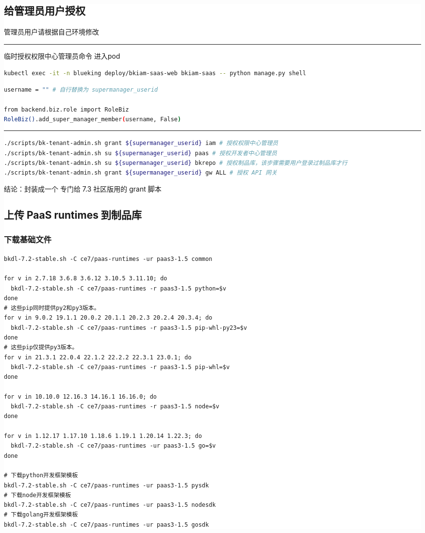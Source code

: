## 给管理员用户授权

管理员用户请根据自己环境修改

---
临时授权权限中心管理员命令
进入pod
```bash
kubectl exec -it -n blueking deploy/bkiam-saas-web bkiam-saas -- python manage.py shell
```

```bash
username = "" # 自行替换为 supermanager_userid

from backend.biz.role import RoleBiz
RoleBiz().add_super_manager_member(username, False)
```
---

```bash
./scripts/bk-tenant-admin.sh grant ${supermanager_userid} iam # 授权权限中心管理员
./scripts/bk-tenant-admin.sh su ${supermanager_userid} paas # 授权开发者中心管理员
./scripts/bk-tenant-admin.sh su ${supermanager_userid} bkrepo # 授权制品库，该步骤需要用户登录过制品库才行
./scripts/bk-tenant-admin.sh grant ${supermanager_userid} gw ALL # 授权 API 网关
```

结论：封装成一个 专门给 7.3 社区版用的 grant 脚本


## 上传 PaaS runtimes 到制品库

### 下载基础文件

```
bkdl-7.2-stable.sh -C ce7/paas-runtimes -ur paas3-1.5 common

for v in 2.7.18 3.6.8 3.6.12 3.10.5 3.11.10; do
  bkdl-7.2-stable.sh -C ce7/paas-runtimes -r paas3-1.5 python=$v
done
# 这些pip同时提供py2和py3版本。
for v in 9.0.2 19.1.1 20.0.2 20.1.1 20.2.3 20.2.4 20.3.4; do
  bkdl-7.2-stable.sh -C ce7/paas-runtimes -r paas3-1.5 pip-whl-py23=$v
done
# 这些pip仅提供py3版本。
for v in 21.3.1 22.0.4 22.1.2 22.2.2 22.3.1 23.0.1; do
  bkdl-7.2-stable.sh -C ce7/paas-runtimes -r paas3-1.5 pip-whl=$v
done

for v in 10.10.0 12.16.3 14.16.1 16.16.0; do
  bkdl-7.2-stable.sh -C ce7/paas-runtimes -r paas3-1.5 node=$v
done

for v in 1.12.17 1.17.10 1.18.6 1.19.1 1.20.14 1.22.3; do
  bkdl-7.2-stable.sh -C ce7/paas-runtimes -ur paas3-1.5 go=$v
done

# 下载python开发框架模板
bkdl-7.2-stable.sh -C ce7/paas-runtimes -ur paas3-1.5 pysdk
# 下载node开发框架模板
bkdl-7.2-stable.sh -C ce7/paas-runtimes -ur paas3-1.5 nodesdk
# 下载golang开发框架模板
bkdl-7.2-stable.sh -C ce7/paas-runtimes -ur paas3-1.5 gosdk
```
